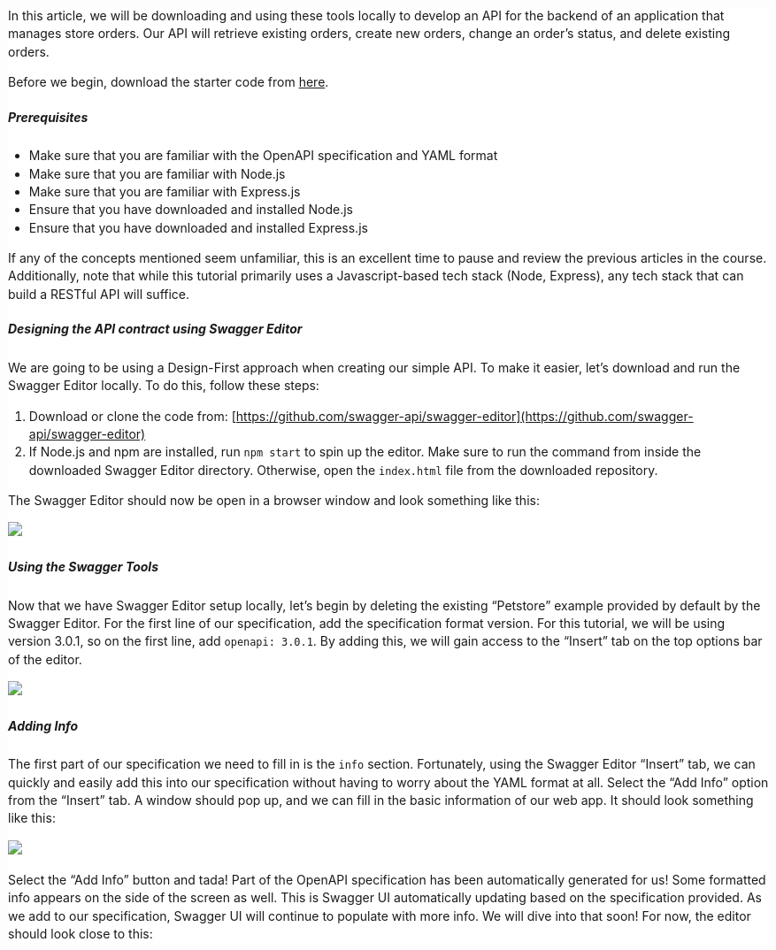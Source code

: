 In this article, we will be downloading and using these tools locally to develop an API for the backend of an application that manages store orders. Our API will retrieve existing orders, create new orders, change an order’s status, and delete existing orders.

Before we begin, download the starter code from [here](https://static-assets.codecademy.com/Courses/Swagger-OpenAPI/orders_project_starting.zip).

##### Prerequisites

- Make sure that you are familiar with the OpenAPI specification and YAML format
- Make sure that you are familiar with Node.js
- Make sure that you are familiar with Express.js
- Ensure that you have downloaded and installed Node.js
- Ensure that you have downloaded and installed Express.js

If any of the concepts mentioned seem unfamiliar, this is an excellent time to pause and review the previous articles in the course. Additionally, note that while this tutorial primarily uses a Javascript-based tech stack (Node, Express), any tech stack that can build a RESTful API will suffice.

##### Designing the API contract using Swagger Editor

We are going to be using a Design-First approach when creating our simple API. To make it easier, let’s download and run the Swagger Editor locally. To do this, follow these steps:

1. Download or clone the code from: [https://github.com/swagger-api/swagger-editor](https://github.com/swagger-api/swagger-editor)
2. If Node.js and npm are installed, run `npm start` to spin up the editor. Make sure to run the command from inside the downloaded Swagger Editor directory. Otherwise, open the `index.html` file from the downloaded repository.

The Swagger Editor should now be open in a browser window and look something like this:

![](https://static-assets.codecademy.com/Courses/Swagger-OpenAPI/1.png)

##### Using the Swagger Tools

Now that we have Swagger Editor setup locally, let’s begin by deleting the existing “Petstore” example provided by default by the Swagger Editor. For the first line of our specification, add the specification format version. For this tutorial, we will be using version 3.0.1, so on the first line, add `openapi: 3.0.1`. By adding this, we will gain access to the “Insert” tab on the top options bar of the editor.

![](https://static-assets.codecademy.com/Courses/Swagger-OpenAPI/Swagger-editor-insert.gif)

##### Adding Info

The first part of our specification we need to fill in is the `info` section. Fortunately, using the Swagger Editor “Insert” tab, we can quickly and easily add this into our specification without having to worry about the YAML format at all. Select the “Add Info” option from the “Insert” tab. A window should pop up, and we can fill in the basic information of our web app. It should look something like this:

![](https://static-assets.codecademy.com/Courses/Swagger-OpenAPI/2.png)  

Select the “Add Info” button and tada! Part of the OpenAPI specification has been automatically generated for us! Some formatted info appears on the side of the screen as well. This is Swagger UI automatically updating based on the specification provided. As we add to our specification, Swagger UI will continue to populate with more info. We will dive into that soon! For now, the editor should look close to this:
